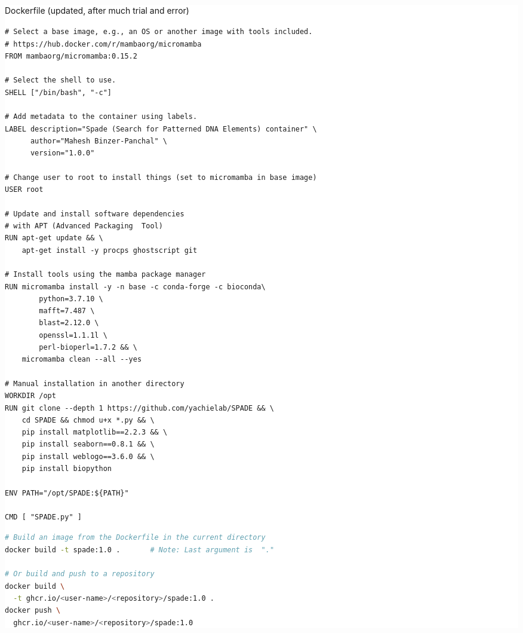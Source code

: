 Dockerfile (updated, after much trial and error)
```dockerfile=
# Select a base image, e.g., an OS or another image with tools included.
# https://hub.docker.com/r/mambaorg/micromamba
FROM mambaorg/micromamba:0.15.2

# Select the shell to use.
SHELL ["/bin/bash", "-c"]

# Add metadata to the container using labels.
LABEL description="Spade (Search for Patterned DNA Elements) container" \
      author="Mahesh Binzer-Panchal" \
      version="1.0.0"

# Change user to root to install things (set to micromamba in base image)
USER root

# Update and install software dependencies
# with APT (Advanced Packaging  Tool)
RUN apt-get update && \
    apt-get install -y procps ghostscript git

# Install tools using the mamba package manager
RUN micromamba install -y -n base -c conda-forge -c bioconda\
        python=3.7.10 \
        mafft=7.487 \
        blast=2.12.0 \
        openssl=1.1.1l \
        perl-bioperl=1.7.2 && \
    micromamba clean --all --yes

# Manual installation in another directory
WORKDIR /opt
RUN git clone --depth 1 https://github.com/yachielab/SPADE && \
    cd SPADE && chmod u+x *.py && \
    pip install matplotlib==2.2.3 && \
    pip install seaborn==0.8.1 && \
    pip install weblogo==3.6.0 && \
    pip install biopython

ENV PATH="/opt/SPADE:${PATH}"

CMD [ "SPADE.py" ]
```

```bash
# Build an image from the Dockerfile in the current directory
docker build -t spade:1.0 .       # Note: Last argument is  "."

# Or build and push to a repository
docker build \
  -t ghcr.io/<user-name>/<repository>/spade:1.0 .
docker push \
  ghcr.io/<user-name>/<repository>/spade:1.0
```
